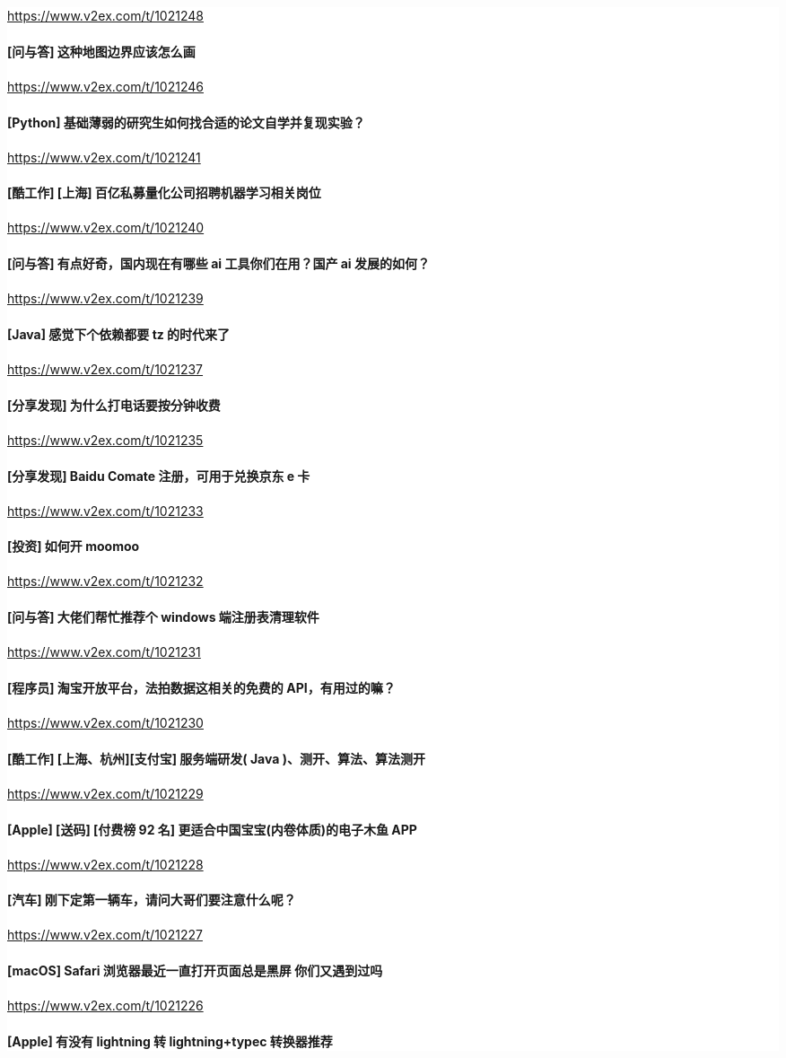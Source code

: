 <span style="color: blue!80!green"><https://www.v2ex.com/t/1021248></span>

#### \[问与答\] 这种地图边界应该怎么画

<span style="color: blue!80!green"><https://www.v2ex.com/t/1021246></span>

#### \[Python\] 基础薄弱的研究生如何找合适的论文自学并复现实验？

<span style="color: blue!80!green"><https://www.v2ex.com/t/1021241></span>

#### \[酷工作\] \[上海\] 百亿私募量化公司招聘机器学习相关岗位

<span style="color: blue!80!green"><https://www.v2ex.com/t/1021240></span>

#### \[问与答\] 有点好奇，国内现在有哪些 ai 工具你们在用？国产 ai 发展的如何？

<span style="color: blue!80!green"><https://www.v2ex.com/t/1021239></span>

#### \[Java\] 感觉下个依赖都要 tz 的时代来了

<span style="color: blue!80!green"><https://www.v2ex.com/t/1021237></span>

#### \[分享发现\] 为什么打电话要按分钟收费

<span style="color: blue!80!green"><https://www.v2ex.com/t/1021235></span>

#### \[分享发现\] Baidu Comate 注册，可用于兑换京东 e 卡

<span style="color: blue!80!green"><https://www.v2ex.com/t/1021233></span>

#### \[投资\] 如何开 moomoo

<span style="color: blue!80!green"><https://www.v2ex.com/t/1021232></span>

#### \[问与答\] 大佬们帮忙推荐个 windows 端注册表清理软件

<span style="color: blue!80!green"><https://www.v2ex.com/t/1021231></span>

#### \[程序员\] 淘宝开放平台，法拍数据这相关的免费的 API，有用过的嘛？

<span style="color: blue!80!green"><https://www.v2ex.com/t/1021230></span>

#### \[酷工作\] \[上海、杭州\]\[支付宝\] 服务端研发( Java )、测开、算法、算法测开

<span style="color: blue!80!green"><https://www.v2ex.com/t/1021229></span>

#### \[Apple\] \[送码\] \[付费榜 92 名\] 更适合中国宝宝(内卷体质)的电子木鱼 APP

<span style="color: blue!80!green"><https://www.v2ex.com/t/1021228></span>

#### \[汽车\] 刚下定第一辆车，请问大哥们要注意什么呢？

<span style="color: blue!80!green"><https://www.v2ex.com/t/1021227></span>

#### \[macOS\] Safari 浏览器最近一直打开页面总是黑屏 你们又遇到过吗

<span style="color: blue!80!green"><https://www.v2ex.com/t/1021226></span>

#### \[Apple\] 有没有 lightning 转 lightning+typec 转换器推荐
